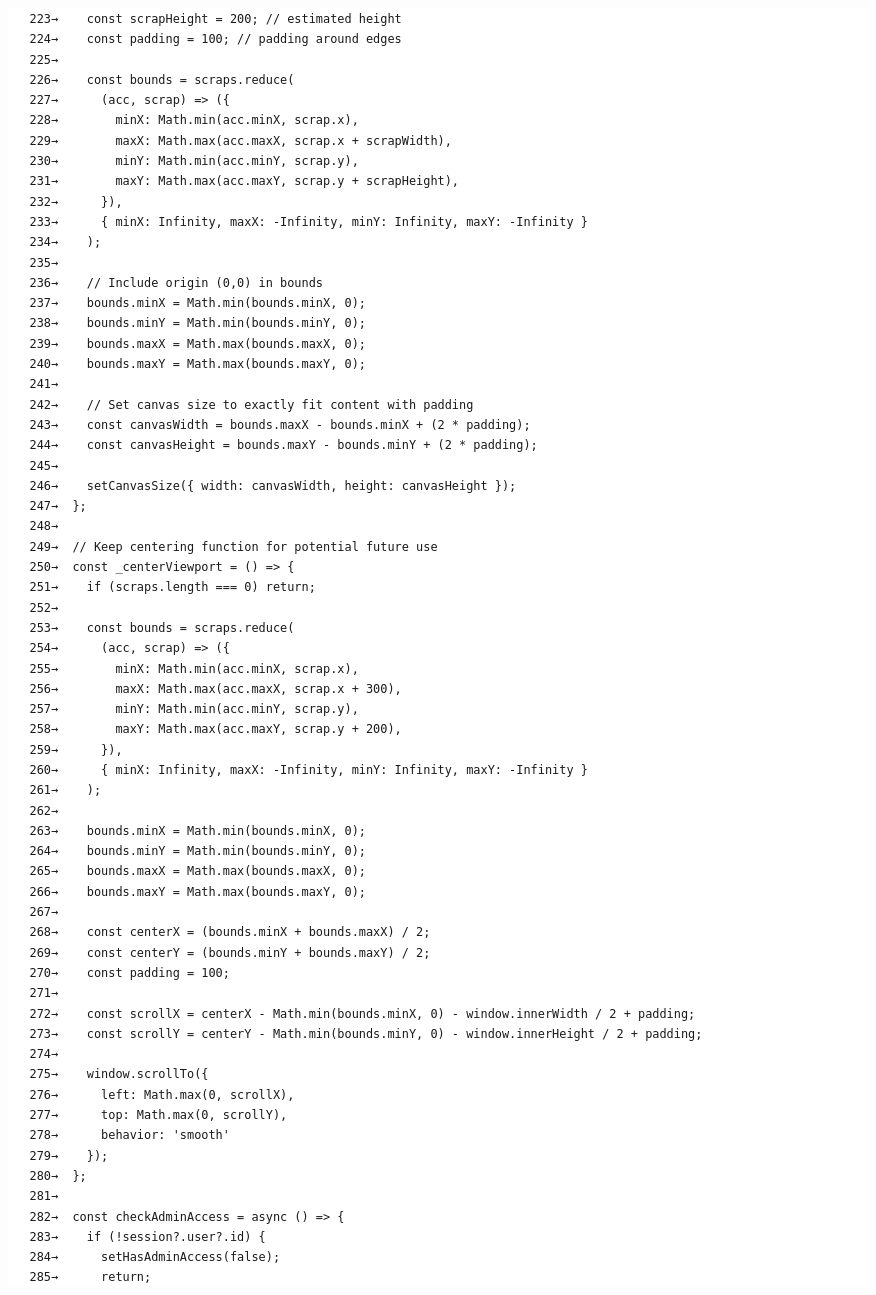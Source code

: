 ```
   223→    const scrapHeight = 200; // estimated height
   224→    const padding = 100; // padding around edges
   225→
   226→    const bounds = scraps.reduce(
   227→      (acc, scrap) => ({
   228→        minX: Math.min(acc.minX, scrap.x),
   229→        maxX: Math.max(acc.maxX, scrap.x + scrapWidth),
   230→        minY: Math.min(acc.minY, scrap.y),
   231→        maxY: Math.max(acc.maxY, scrap.y + scrapHeight),
   232→      }),
   233→      { minX: Infinity, maxX: -Infinity, minY: Infinity, maxY: -Infinity }
   234→    );
   235→
   236→    // Include origin (0,0) in bounds
   237→    bounds.minX = Math.min(bounds.minX, 0);
   238→    bounds.minY = Math.min(bounds.minY, 0);
   239→    bounds.maxX = Math.max(bounds.maxX, 0);
   240→    bounds.maxY = Math.max(bounds.maxY, 0);
   241→
   242→    // Set canvas size to exactly fit content with padding
   243→    const canvasWidth = bounds.maxX - bounds.minX + (2 * padding);
   244→    const canvasHeight = bounds.maxY - bounds.minY + (2 * padding);
   245→    
   246→    setCanvasSize({ width: canvasWidth, height: canvasHeight });
   247→  };
   248→
   249→  // Keep centering function for potential future use
   250→  const _centerViewport = () => {
   251→    if (scraps.length === 0) return;
   252→
   253→    const bounds = scraps.reduce(
   254→      (acc, scrap) => ({
   255→        minX: Math.min(acc.minX, scrap.x),
   256→        maxX: Math.max(acc.maxX, scrap.x + 300),
   257→        minY: Math.min(acc.minY, scrap.y),
   258→        maxY: Math.max(acc.maxY, scrap.y + 200),
   259→      }),
   260→      { minX: Infinity, maxX: -Infinity, minY: Infinity, maxY: -Infinity }
   261→    );
   262→
   263→    bounds.minX = Math.min(bounds.minX, 0);
   264→    bounds.minY = Math.min(bounds.minY, 0);
   265→    bounds.maxX = Math.max(bounds.maxX, 0);
   266→    bounds.maxY = Math.max(bounds.maxY, 0);
   267→
   268→    const centerX = (bounds.minX + bounds.maxX) / 2;
   269→    const centerY = (bounds.minY + bounds.maxY) / 2;
   270→    const padding = 100;
   271→
   272→    const scrollX = centerX - Math.min(bounds.minX, 0) - window.innerWidth / 2 + padding;
   273→    const scrollY = centerY - Math.min(bounds.minY, 0) - window.innerHeight / 2 + padding;
   274→
   275→    window.scrollTo({
   276→      left: Math.max(0, scrollX),
   277→      top: Math.max(0, scrollY),
   278→      behavior: 'smooth'
   279→    });
   280→  };
   281→  
   282→  const checkAdminAccess = async () => {
   283→    if (!session?.user?.id) {
   284→      setHasAdminAccess(false);
   285→      return;
```